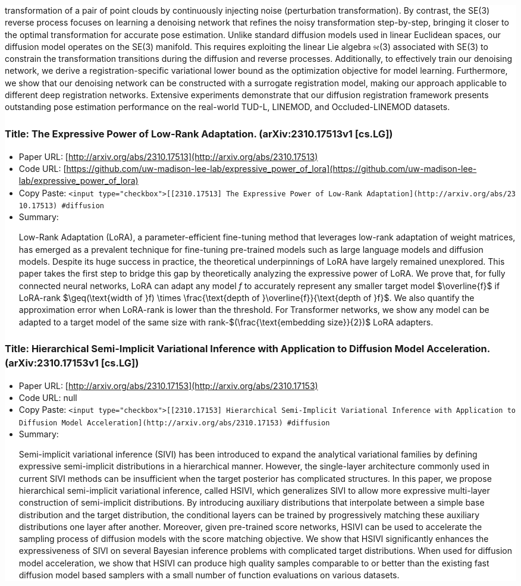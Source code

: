 transformation of a pair of point clouds by continuously injecting noise
(perturbation transformation). By contrast, the SE(3) reverse process focuses
on learning a denoising network that refines the noisy transformation
step-by-step, bringing it closer to the optimal transformation for accurate
pose estimation. Unlike standard diffusion models used in linear Euclidean
spaces, our diffusion model operates on the SE(3) manifold. This requires
exploiting the linear Lie algebra $\mathfrak{se}(3)$ associated with SE(3) to
constrain the transformation transitions during the diffusion and reverse
processes. Additionally, to effectively train our denoising network, we derive
a registration-specific variational lower bound as the optimization objective
for model learning. Furthermore, we show that our denoising network can be
constructed with a surrogate registration model, making our approach applicable
to different deep registration networks. Extensive experiments demonstrate that
our diffusion registration framework presents outstanding pose estimation
performance on the real-world TUD-L, LINEMOD, and Occluded-LINEMOD datasets.
</p>

### Title: The Expressive Power of Low-Rank Adaptation. (arXiv:2310.17513v1 [cs.LG])
* Paper URL: [http://arxiv.org/abs/2310.17513](http://arxiv.org/abs/2310.17513)
* Code URL: [https://github.com/uw-madison-lee-lab/expressive_power_of_lora](https://github.com/uw-madison-lee-lab/expressive_power_of_lora)
* Copy Paste: `<input type="checkbox">[[2310.17513] The Expressive Power of Low-Rank Adaptation](http://arxiv.org/abs/2310.17513) #diffusion`
* Summary: <p>Low-Rank Adaptation (LoRA), a parameter-efficient fine-tuning method that
leverages low-rank adaptation of weight matrices, has emerged as a prevalent
technique for fine-tuning pre-trained models such as large language models and
diffusion models. Despite its huge success in practice, the theoretical
underpinnings of LoRA have largely remained unexplored. This paper takes the
first step to bridge this gap by theoretically analyzing the expressive power
of LoRA. We prove that, for fully connected neural networks, LoRA can adapt any
model $f$ to accurately represent any smaller target model $\overline{f}$ if
LoRA-rank $\geq(\text{width of }f) \times \frac{\text{depth of
}\overline{f}}{\text{depth of }f}$. We also quantify the approximation error
when LoRA-rank is lower than the threshold. For Transformer networks, we show
any model can be adapted to a target model of the same size with
rank-$(\frac{\text{embedding size}}{2})$ LoRA adapters.
</p>

### Title: Hierarchical Semi-Implicit Variational Inference with Application to Diffusion Model Acceleration. (arXiv:2310.17153v1 [cs.LG])
* Paper URL: [http://arxiv.org/abs/2310.17153](http://arxiv.org/abs/2310.17153)
* Code URL: null
* Copy Paste: `<input type="checkbox">[[2310.17153] Hierarchical Semi-Implicit Variational Inference with Application to Diffusion Model Acceleration](http://arxiv.org/abs/2310.17153) #diffusion`
* Summary: <p>Semi-implicit variational inference (SIVI) has been introduced to expand the
analytical variational families by defining expressive semi-implicit
distributions in a hierarchical manner. However, the single-layer architecture
commonly used in current SIVI methods can be insufficient when the target
posterior has complicated structures. In this paper, we propose hierarchical
semi-implicit variational inference, called HSIVI, which generalizes SIVI to
allow more expressive multi-layer construction of semi-implicit distributions.
By introducing auxiliary distributions that interpolate between a simple base
distribution and the target distribution, the conditional layers can be trained
by progressively matching these auxiliary distributions one layer after
another. Moreover, given pre-trained score networks, HSIVI can be used to
accelerate the sampling process of diffusion models with the score matching
objective. We show that HSIVI significantly enhances the expressiveness of SIVI
on several Bayesian inference problems with complicated target distributions.
When used for diffusion model acceleration, we show that HSIVI can produce high
quality samples comparable to or better than the existing fast diffusion model
based samplers with a small number of function evaluations on various datasets.